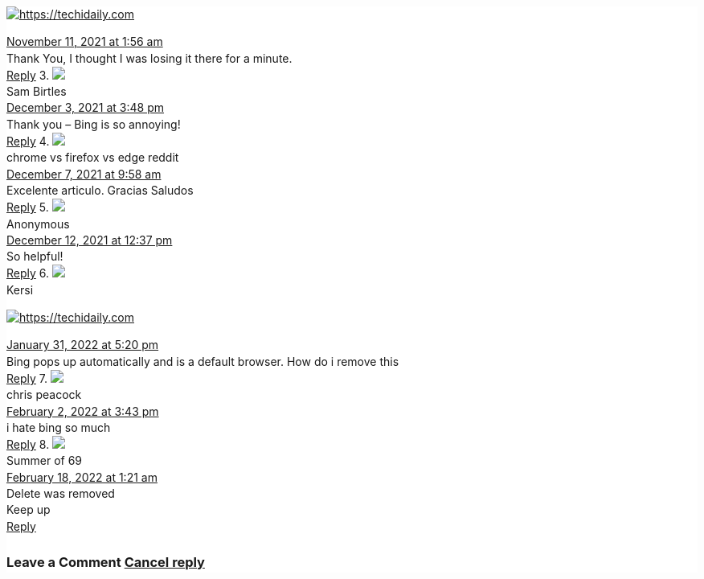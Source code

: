 
<a href="https://aligracehair.sjv.io/c/5597632/2135396/19272" target="_top" id="2135396">
  <img src="//a.impactradius-go.com/display-ad/19272-2135396" border="0" alt="https://techidaily.com" width="160" height="90"/>
</a>
<img height="0" width="0" src="https://aligracehair.sjv.io/i/5597632/2135396/19272" style="position:absolute;visibility:hidden;" border="0" />


[November 11, 2021 at 1:56 am](https://tools.techidaily.com/malwarefox/products/)  
Thank You, I thought I was losing it there for a minute.  
[Reply](https://tools.techidaily.com/malwarefox/products/)
3. ![](https://secure.gravatar.com/avatar/7e074eb3bdf71ef9ccda381b01b2183b?s=50&d=mm&r=g)  
Sam Birtles  
[December 3, 2021 at 3:48 pm](https://tools.techidaily.com/malwarefox/products/)  
Thank you – Bing is so annoying!  
[Reply](https://tools.techidaily.com/malwarefox/products/)
4. ![](https://secure.gravatar.com/avatar/6033052e7bd226e0898bf1f3fd019a80?s=50&d=mm&r=g)  
chrome vs firefox vs edge reddit  
[December 7, 2021 at 9:58 am](https://tools.techidaily.com/malwarefox/products/)  
Excelente articulo. Gracias Saludos  
[Reply](https://tools.techidaily.com/malwarefox/products/)
5. ![](https://secure.gravatar.com/avatar/0958e97cf7de3feffd52629982d8dec7?s=50&d=mm&r=g)  
Anonymous  
[December 12, 2021 at 12:37 pm](https://tools.techidaily.com/malwarefox/products/)  
So helpful!  
[Reply](https://tools.techidaily.com/malwarefox/products/)
6. ![](https://secure.gravatar.com/avatar/606071e1cbdf978246500845574dc2f4?s=50&d=mm&r=g)  
Kersi  


<a href="https://ursime.pxf.io/c/5597632/2136545/16384" target="_top" id="2136545">
  <img src="//a.impactradius-go.com/display-ad/16384-2136545" border="0" alt="https://techidaily.com" width="728" height="90"/>
</a>
<img height="0" width="0" src="https://ursime.pxf.io/i/5597632/2136545/16384" style="position:absolute;visibility:hidden;" border="0" />


[January 31, 2022 at 5:20 pm](https://tools.techidaily.com/malwarefox/products/)  
Bing pops up automatically and is a default browser. How do i remove this  
[Reply](https://tools.techidaily.com/malwarefox/products/)
7. ![](https://secure.gravatar.com/avatar/195a872ef89d8715ce0f8a0901c6a6e1?s=50&d=mm&r=g)  
chris peacock  
[February 2, 2022 at 3:43 pm](https://tools.techidaily.com/malwarefox/products/)  
i hate bing so much  
[Reply](https://tools.techidaily.com/malwarefox/products/)
8. ![](https://secure.gravatar.com/avatar/7c0072987269c1fb6581ce423aa8ebf5?s=50&d=mm&r=g)  
Summer of 69  
[February 18, 2022 at 1:21 am](https://tools.techidaily.com/malwarefox/products/)  
Delete was removed  
Keep up  
[Reply](https://tools.techidaily.com/malwarefox/products/)

### Leave a Comment [Cancel reply](https://tools.techidaily.com/malwarefox/products/)
